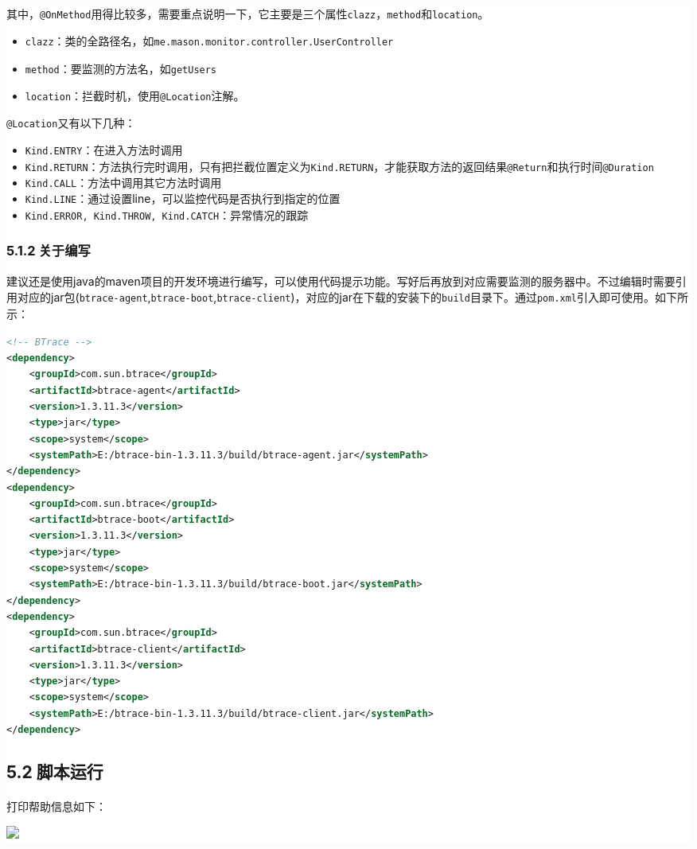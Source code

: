 其中，`@OnMethod`用得比较多，需要重点说明一下，它主要是三个属性`clazz`，`method`和`location`。



- `clazz`：类的全路径名，如`me.mason.monitor.controller.UserController`

- `method`：要监测的方法名，如`getUsers`

- `location`：拦截时机，使用`@Location`注解。

`@Location`又有以下几种：

- `Kind.ENTRY`：在进入方法时调用
- `Kind.RETURN`：方法执行完时调用，只有把拦截位置定义为`Kind.RETURN`，才能获取方法的返回结果`@Return`和执行时间`@Duration`
- `Kind.CALL`：方法中调用其它方法时调用
- `Kind.LINE`：通过设置line，可以监控代码是否执行到指定的位置
- `Kind.ERROR, Kind.THROW, Kind.CATCH`：异常情况的跟踪

### 5.1.2 关于编写

建议还是使用java的maven项目的开发环境进行编写，可以使用代码提示功能。写好后再放到对应需要监测的服务器中。不过编辑时需要引用对应的jar包(`btrace-agent`,`btrace-boot`,`btrace-client`)，对应的jar在下载的安装下的`build`目录下。通过`pom.xml`引入即可使用。如下所示：

```xml
<!-- BTrace -->
<dependency>
    <groupId>com.sun.btrace</groupId>
    <artifactId>btrace-agent</artifactId>
    <version>1.3.11.3</version>
    <type>jar</type>
    <scope>system</scope>
    <systemPath>E:/btrace-bin-1.3.11.3/build/btrace-agent.jar</systemPath>
</dependency>
<dependency>
    <groupId>com.sun.btrace</groupId>
    <artifactId>btrace-boot</artifactId>
    <version>1.3.11.3</version>
    <type>jar</type>
    <scope>system</scope>
    <systemPath>E:/btrace-bin-1.3.11.3/build/btrace-boot.jar</systemPath>
</dependency>
<dependency>
    <groupId>com.sun.btrace</groupId>
    <artifactId>btrace-client</artifactId>
    <version>1.3.11.3</version>
    <type>jar</type>
    <scope>system</scope>
    <systemPath>E:/btrace-bin-1.3.11.3/build/btrace-client.jar</systemPath>
</dependency>
```

## 5.2 脚本运行

打印帮助信息如下：

![](http://ww1.sinaimg.cn/large/72d660a7gy1g68lcglqfwj20n106edg7.jpg)
